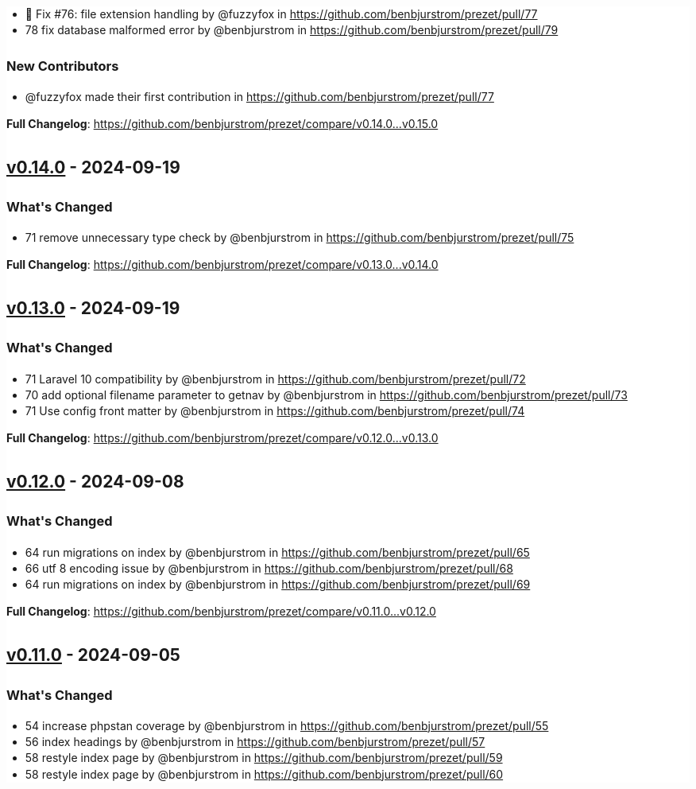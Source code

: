 * 🐛 Fix #76: file extension handling by @fuzzyfox in https://github.com/benbjurstrom/prezet/pull/77
* 78 fix database malformed error by @benbjurstrom in https://github.com/benbjurstrom/prezet/pull/79

### New Contributors

* @fuzzyfox made their first contribution in https://github.com/benbjurstrom/prezet/pull/77

**Full Changelog**: https://github.com/benbjurstrom/prezet/compare/v0.14.0...v0.15.0

## [v0.14.0](https://github.com/benbjurstrom/prezet/compare/v0.13.0...v0.14.0) - 2024-09-19

### What's Changed

* 71 remove unnecessary type check  by @benbjurstrom in https://github.com/benbjurstrom/prezet/pull/75

**Full Changelog**: https://github.com/benbjurstrom/prezet/compare/v0.13.0...v0.14.0

## [v0.13.0](https://github.com/benbjurstrom/prezet/compare/v0.12.0...v0.13.0) - 2024-09-19

### What's Changed

* 71 Laravel 10 compatibility by @benbjurstrom in https://github.com/benbjurstrom/prezet/pull/72
* 70 add optional filename parameter to getnav by @benbjurstrom in https://github.com/benbjurstrom/prezet/pull/73
* 71 Use config front matter by @benbjurstrom in https://github.com/benbjurstrom/prezet/pull/74

**Full Changelog**: https://github.com/benbjurstrom/prezet/compare/v0.12.0...v0.13.0

## [v0.12.0](https://github.com/benbjurstrom/prezet/compare/v0.11.0...v0.12.0) - 2024-09-08

### What's Changed

* 64 run migrations on index by @benbjurstrom in https://github.com/benbjurstrom/prezet/pull/65
* 66 utf 8 encoding issue by @benbjurstrom in https://github.com/benbjurstrom/prezet/pull/68
* 64 run migrations on index by @benbjurstrom in https://github.com/benbjurstrom/prezet/pull/69

**Full Changelog**: https://github.com/benbjurstrom/prezet/compare/v0.11.0...v0.12.0

## [v0.11.0](https://github.com/benbjurstrom/prezet/compare/v0.10.0...v0.11.0) - 2024-09-05

### What's Changed

* 54 increase phpstan coverage by @benbjurstrom in https://github.com/benbjurstrom/prezet/pull/55
* 56 index headings by @benbjurstrom in https://github.com/benbjurstrom/prezet/pull/57
* 58 restyle index page by @benbjurstrom in https://github.com/benbjurstrom/prezet/pull/59
* 58 restyle index page by @benbjurstrom in https://github.com/benbjurstrom/prezet/pull/60
